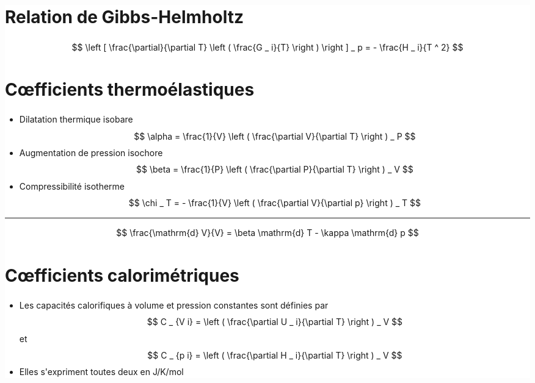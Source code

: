 # Relation de Gibbs-Helmholtz

$$
\left [ \frac{\partial}{\partial T} \left ( \frac{G _ i}{T} \right ) \right ] _ p = - \frac{H _ i}{T ^ 2}
$$

# Cœfficients thermoélastiques

* Dilatation thermique isobare
$$
\alpha = \frac{1}{V} \left ( \frac{\partial V}{\partial T} \right ) _ P
$$
* Augmentation de pression isochore
$$
\beta = \frac{1}{P} \left ( \frac{\partial P}{\partial T} \right ) _ V
$$
* Compressibilité isotherme
$$
\chi _ T = - \frac{1}{V} \left ( \frac{\partial V}{\partial p} \right ) _ T
$$

---

$$
\frac{\mathrm{d} V}{V} = \beta \mathrm{d} T - \kappa \mathrm{d} p
$$

# Cœfficients calorimétriques

* Les capacités calorifiques à volume et pression constantes sont définies par
$$
C _ {V i} = \left ( \frac{\partial U _ i}{\partial T} \right ) _ V
$$
et
$$
C _ {p i} = \left ( \frac{\partial H _ i}{\partial T} \right ) _ V
$$
* Elles s'expriment toutes deux en $\si{\joule\per\kelvin\per\mole}$



